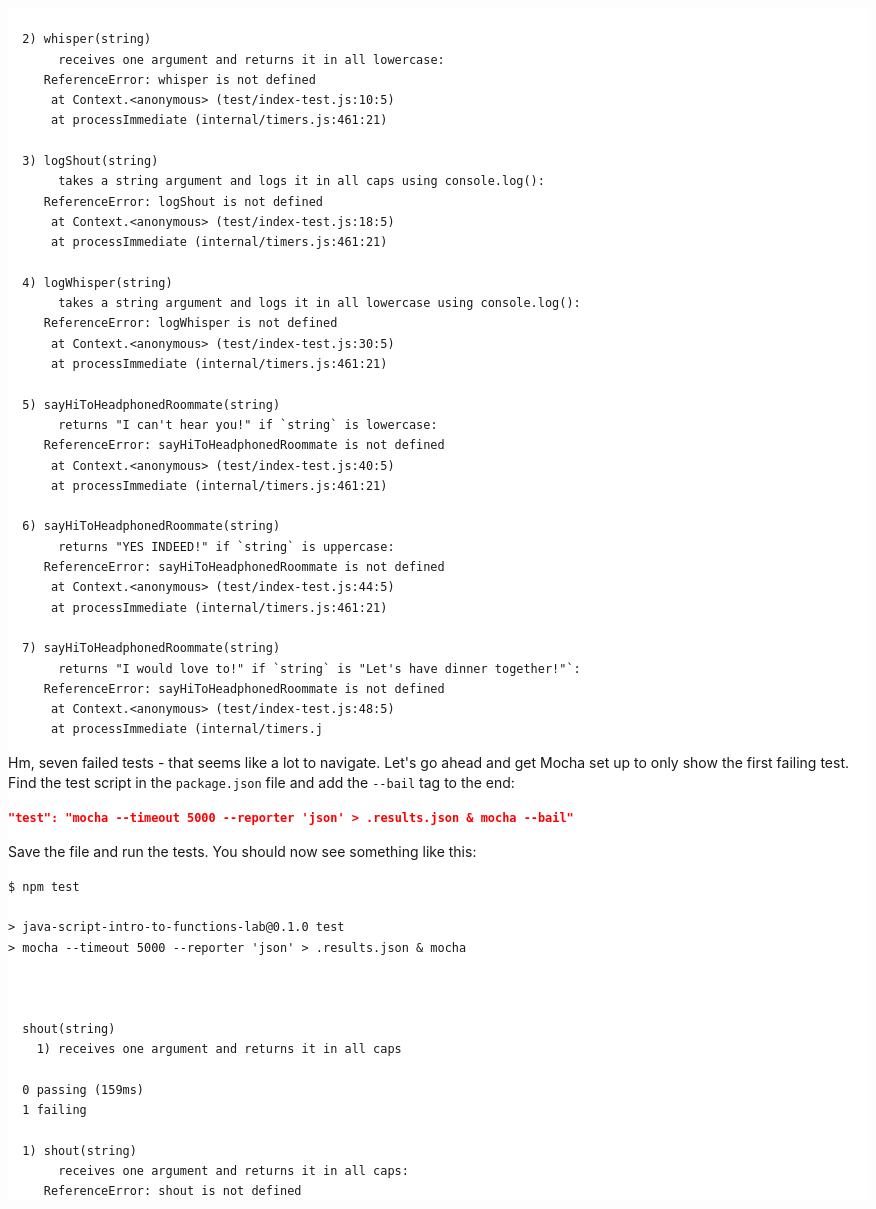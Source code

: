 ```console

  2) whisper(string)
       receives one argument and returns it in all lowercase:
     ReferenceError: whisper is not defined
      at Context.<anonymous> (test/index-test.js:10:5)
      at processImmediate (internal/timers.js:461:21)

  3) logShout(string)
       takes a string argument and logs it in all caps using console.log():
     ReferenceError: logShout is not defined
      at Context.<anonymous> (test/index-test.js:18:5)
      at processImmediate (internal/timers.js:461:21)

  4) logWhisper(string)
       takes a string argument and logs it in all lowercase using console.log():
     ReferenceError: logWhisper is not defined
      at Context.<anonymous> (test/index-test.js:30:5)
      at processImmediate (internal/timers.js:461:21)

  5) sayHiToHeadphonedRoommate(string)
       returns "I can't hear you!" if `string` is lowercase:
     ReferenceError: sayHiToHeadphonedRoommate is not defined
      at Context.<anonymous> (test/index-test.js:40:5)
      at processImmediate (internal/timers.js:461:21)

  6) sayHiToHeadphonedRoommate(string)
       returns "YES INDEED!" if `string` is uppercase:
     ReferenceError: sayHiToHeadphonedRoommate is not defined
      at Context.<anonymous> (test/index-test.js:44:5)
      at processImmediate (internal/timers.js:461:21)

  7) sayHiToHeadphonedRoommate(string)
       returns "I would love to!" if `string` is "Let's have dinner together!"`:
     ReferenceError: sayHiToHeadphonedRoommate is not defined
      at Context.<anonymous> (test/index-test.js:48:5)
      at processImmediate (internal/timers.j
```

Hm, seven failed tests - that seems like a lot to navigate. Let's go ahead and
get Mocha set up to only show the first failing test. Find the test script in the `package.json` file and add the `--bail` tag to the end:

```json
"test": "mocha --timeout 5000 --reporter 'json' > .results.json & mocha --bail"
```

Save the file and run the tests. You should now see something like this:

```console
$ npm test

> java-script-intro-to-functions-lab@0.1.0 test
> mocha --timeout 5000 --reporter 'json' > .results.json & mocha



  shout(string)
    1) receives one argument and returns it in all caps

  0 passing (159ms)
  1 failing

  1) shout(string)
       receives one argument and returns it in all caps:
     ReferenceError: shout is not defined
```